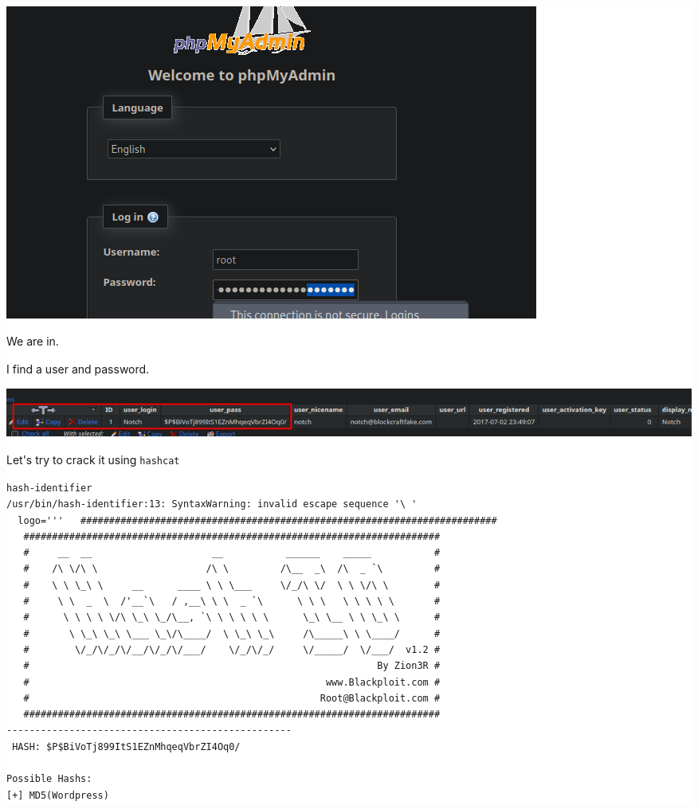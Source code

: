 ![](/assets/img/Anexos/Pasted%20image%2020250404094213-1.png)

We are in. 

I find a user and password.

![](/assets/img/Anexos/Pasted%20image%2020250404094654-1.png)

Let's try to crack it using `hashcat`
```shell
hash-identifier
/usr/bin/hash-identifier:13: SyntaxWarning: invalid escape sequence '\ '
  logo='''   #########################################################################
   #########################################################################
   #     __  __                     __           ______    _____           #
   #    /\ \/\ \                   /\ \         /\__  _\  /\  _ `\         #
   #    \ \ \_\ \     __      ____ \ \ \___     \/_/\ \/  \ \ \/\ \        #
   #     \ \  _  \  /'__`\   / ,__\ \ \  _ `\      \ \ \   \ \ \ \ \       #
   #      \ \ \ \ \/\ \_\ \_/\__, `\ \ \ \ \ \      \_\ \__ \ \ \_\ \      #
   #       \ \_\ \_\ \___ \_\/\____/  \ \_\ \_\     /\_____\ \ \____/      #
   #        \/_/\/_/\/__/\/_/\/___/    \/_/\/_/     \/_____/  \/___/  v1.2 #
   #                                                             By Zion3R #
   #                                                    www.Blackploit.com #
   #                                                   Root@Blackploit.com #
   #########################################################################
--------------------------------------------------
 HASH: $P$BiVoTj899ItS1EZnMhqeqVbrZI4Oq0/

Possible Hashs:
[+] MD5(Wordpress)
```
